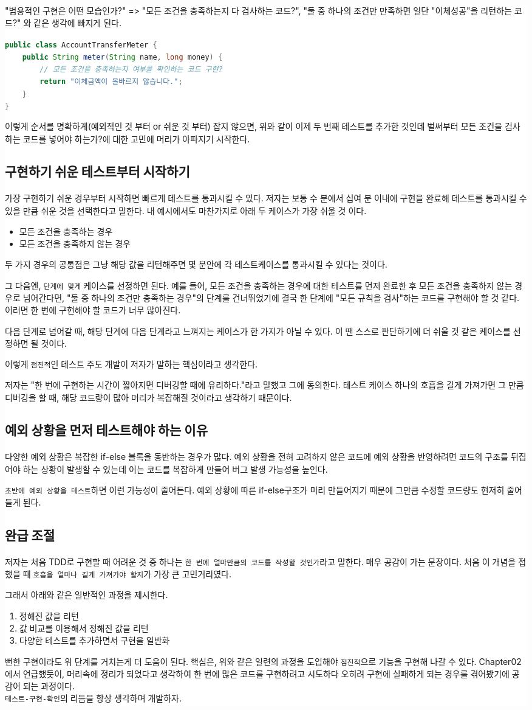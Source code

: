 "범용적인 구현은 어떤 모습인가?" => "모든 조건을 충족하는지 다 검사하는 코드?", "둘 중 하나의 조건만 만족하면 일단 "이체성공"을 리턴하는 코드?" 와 같은 생각에 빠지게 된다.
```java
public class AccountTransferMeter {
    public String meter(String name, long money) {
        // 모든 조건을 충족하는지 여부를 확인하는 코드 구현?
        return "이체금액이 올바르지 않습니다.";
    }
}
```
이렇게 순서를 명확하게(예외적인 것 부터 or 쉬운 것 부터) 잡지 않으면, 위와 같이 이제 두 번째 테스트를 추가한 것인데 벌써부터 모든 조건을 검사하는 코드를 넣어야 하는가?에 대한 고민에 머리가 아파지기 시작한다.

## 구현하기 쉬운 테스트부터 시작하기

가장 구현하기 쉬운 경우부터 시작하면 빠르게 테스트를 통과시킬 수 있다. 저자는 보통 수 분에서 십여 분 이내에 구현을 완료해 테스트를 통과시킬 수 있을 만큼 쉬운 것을 선택한다고 말한다.
내 예시에서도 마찬가지로 아래 두 케이스가 가장 쉬울 것 이다.

- 모든 조건을 충족하는 경우
- 모든 조건을 충족하지 않는 경우

두 가지 경우의 공통점은 그냥 해당 값을 리턴해주면 몇 분안에 각 테스트케이스를 통과시킬 수 있다는 것이다.    
      
그 다음엔, `단계에 맞게` 케이스를 선정하면 된다. 예를 들어, 모든 조건을 충족하는 경우에 대한 테스트를 먼저 완료한 후 모든 조건을 충족하지 않는 경우로 넘어간다면, "둘 중 하나의 조건만 충족하는 경우"의 단계를 건너뛰었기에 결국 한 단계에 "모든 규칙을 검사"하는 코드를 구현해야 할 것 같다. 이러면 한 번에 구현해야 할 코드가 너무 많아진다.    
      
다음 단계로 넘어갈 때, 해당 단계에 다음 단계라고 느껴지는 케이스가 한 가지가 아닐 수 있다. 이 땐 스스로 판단하기에 더 쉬울 것 같은 케이스를 선정하면 될 것이다.    
    
이렇게 `점진적`인 테스트 주도 개발이 저자가 말하는 핵심이라고 생각한다.

저자는 "한 번에 구현하는 시간이 짧아지면 디버깅할 때에 유리하다."라고 말했고 그에 동의한다. 테스트 케이스 하나의 호흡을 길게 가져가면 그 만큼 디버깅을 할 때, 해당 코드량이 많아 머리가 복잡해질 것이라고 생각하기 때문이다.     

## 예외 상황을 먼저 테스트해야 하는 이유

다양한 예외 상황은 복잡한 if-else 블록을 동반하는 경우가 많다. 예외 상황을 전혀 고려하지 않은 코드에 예외 상황을 반영하려면 코드의 구조를 뒤집어야 하는 상황이 발생할 수 있는데 이는 코드를 복잡하게 만들어 버그 발생 가능성을 높인다.    
       
`초반에 예외 상황을 테스트`하면 이런 가능성이 줄어든다. 예외 상황에 따른 if-else구조가 미리 만들어지기 때문에 그만큼 수정할 코드량도 현저히 줄어들게 된다.    

## 완급 조절

저자는 처음 TDD로 구현할 때 어려운 것 중 하나는 `한 번에 얼마만큼의 코드를 작성할 것인가`라고 말한다. 매우 공감이 가는 문장이다. 처음 이 개념을 접했을 때 `호흡을 얼마나 길게 가져가야 할지`가 가장 큰 고민거리였다.    
    
그래서 아래와 같은 일반적인 과정을 제시한다.
 
1. 정해진 값을 리턴
2. 값 비교를 이용해서 정해진 값을 리턴
3. 다양한 테스트를 추가하면서 구현을 일반화

뻔한 구현이라도 위 단계를 거치는게 더 도움이 된다. 핵심은, 위와 같은 일련의 과정을 도입해야 `점진적`으로 기능을 구현해 나갈 수 있다. Chapter02에서 언급했듯이, 머리속에 정리가 되었다고 생각하여 한 번에 많은 코드를 구현하려고 시도하다 오히려 구현에 실패하게 되는 경우를 겪어봤기에 공감이 되는 과정이다.     
`테스트-구현-확인`의 리듬을 항상 생각하며 개발하자.
